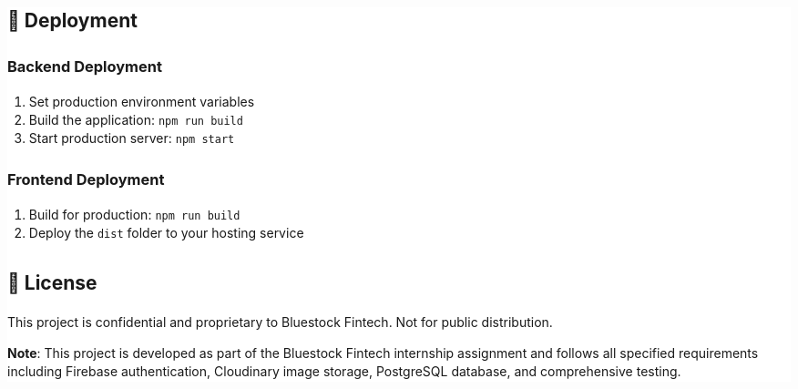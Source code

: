 ## 🚀 Deployment

### Backend Deployment
1. Set production environment variables
2. Build the application: `npm run build`
3. Start production server: `npm start`

### Frontend Deployment
1. Build for production: `npm run build`
2. Deploy the `dist` folder to your hosting service

## 📄 License

This project is confidential and proprietary to Bluestock Fintech. Not for public distribution.


**Note**: This project is developed as part of the Bluestock Fintech internship assignment and follows all specified requirements including Firebase authentication, Cloudinary image storage, PostgreSQL database, and comprehensive testing.
